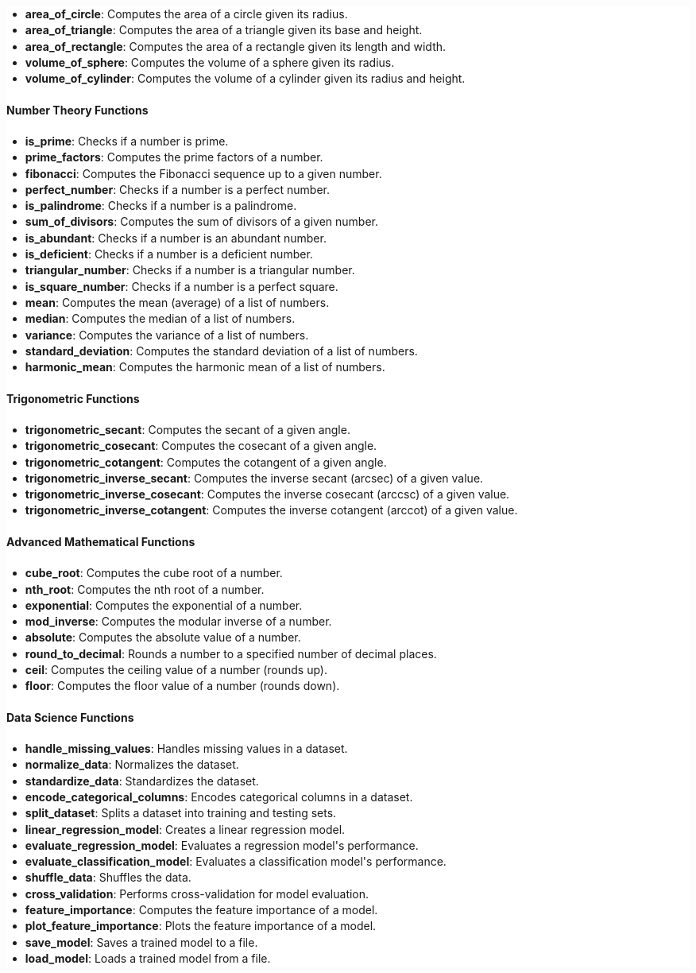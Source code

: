 - **area_of_circle**: Computes the area of a circle given its radius.
- **area_of_triangle**: Computes the area of a triangle given its base and height.
- **area_of_rectangle**: Computes the area of a rectangle given its length and width.
- **volume_of_sphere**: Computes the volume of a sphere given its radius.
- **volume_of_cylinder**: Computes the volume of a cylinder given its radius and height.

#### Number Theory Functions
- **is_prime**: Checks if a number is prime.
- **prime_factors**: Computes the prime factors of a number.
- **fibonacci**: Computes the Fibonacci sequence up to a given number.
- **perfect_number**: Checks if a number is a perfect number.
- **is_palindrome**: Checks if a number is a palindrome.
- **sum_of_divisors**: Computes the sum of divisors of a given number.
- **is_abundant**: Checks if a number is an abundant number.
- **is_deficient**: Checks if a number is a deficient number.
- **triangular_number**: Checks if a number is a triangular number.
- **is_square_number**: Checks if a number is a perfect square.
- **mean**: Computes the mean (average) of a list of numbers.
- **median**: Computes the median of a list of numbers.
- **variance**: Computes the variance of a list of numbers.
- **standard_deviation**: Computes the standard deviation of a list of numbers.
- **harmonic_mean**: Computes the harmonic mean of a list of numbers.

#### Trigonometric Functions
- **trigonometric_secant**: Computes the secant of a given angle.
- **trigonometric_cosecant**: Computes the cosecant of a given angle.
- **trigonometric_cotangent**: Computes the cotangent of a given angle.
- **trigonometric_inverse_secant**: Computes the inverse secant (arcsec) of a given value.
- **trigonometric_inverse_cosecant**: Computes the inverse cosecant (arccsc) of a given value.
- **trigonometric_inverse_cotangent**: Computes the inverse cotangent (arccot) of a given value.

#### Advanced Mathematical Functions
- **cube_root**: Computes the cube root of a number.
- **nth_root**: Computes the nth root of a number.
- **exponential**: Computes the exponential of a number.
- **mod_inverse**: Computes the modular inverse of a number.
- **absolute**: Computes the absolute value of a number.
- **round_to_decimal**: Rounds a number to a specified number of decimal places.
- **ceil**: Computes the ceiling value of a number (rounds up).
- **floor**: Computes the floor value of a number (rounds down).

#### Data Science Functions
- **handle_missing_values**: Handles missing values in a dataset.
- **normalize_data**: Normalizes the dataset.
- **standardize_data**: Standardizes the dataset.
- **encode_categorical_columns**: Encodes categorical columns in a dataset.
- **split_dataset**: Splits a dataset into training and testing sets.
- **linear_regression_model**: Creates a linear regression model.
- **evaluate_regression_model**: Evaluates a regression model's performance.
- **evaluate_classification_model**: Evaluates a classification model's performance.
- **shuffle_data**: Shuffles the data.
- **cross_validation**: Performs cross-validation for model evaluation.
- **feature_importance**: Computes the feature importance of a model.
- **plot_feature_importance**: Plots the feature importance of a model.
- **save_model**: Saves a trained model to a file.
- **load_model**: Loads a trained model from a file.
